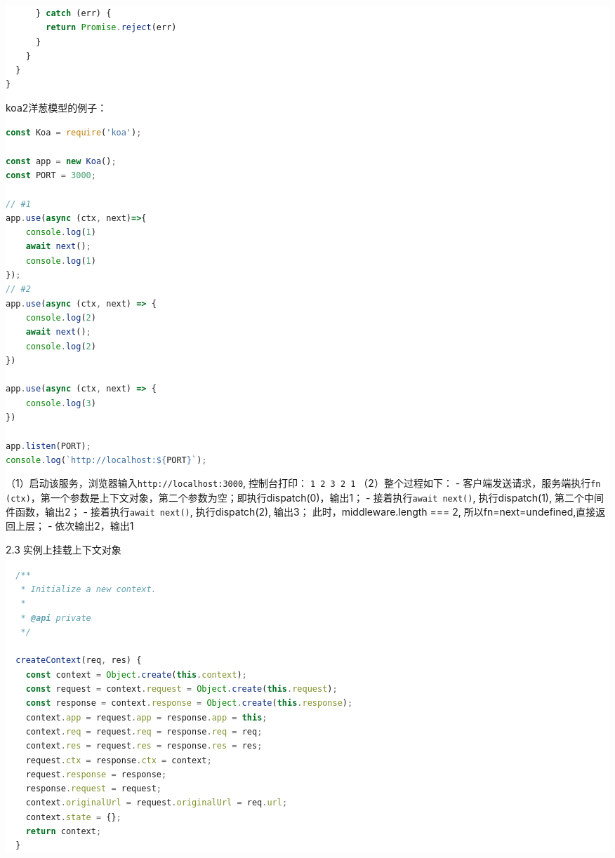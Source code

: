 ```javascript
      } catch (err) {
        return Promise.reject(err)
      }
    }
  }
}
```
koa2洋葱模型的例子：
```javascript
const Koa = require('koa');

const app = new Koa();
const PORT = 3000;

// #1
app.use(async (ctx, next)=>{
    console.log(1)
    await next();
    console.log(1)
});
// #2
app.use(async (ctx, next) => {
    console.log(2)
    await next();
    console.log(2)
})

app.use(async (ctx, next) => {
    console.log(3)
})

app.listen(PORT);
console.log(`http://localhost:${PORT}`);
```
（1）启动该服务，浏览器输入`http://localhost:3000`, 控制台打印：
		`1 2 3 2 1`
（2）整个过程如下：
		- 客户端发送请求，服务端执行`fn(ctx)`，第一个参数是上下文对象，第二个参数为空；即执行dispatch(0)，输出1；
		- 接着执行`await next()`, 执行dispatch(1), 第二个中间件函数，输出2；
		- 接着执行`await next()`, 执行dispatch(2), 输出3； 此时，middleware.length === 2, 所以fn=next=undefined,直接返回上层；
		- 依次输出2，输出1

2.3 实例上挂载上下文对象
```javascript
  /**
   * Initialize a new context.
   *
   * @api private
   */

  createContext(req, res) {
    const context = Object.create(this.context);
    const request = context.request = Object.create(this.request);
    const response = context.response = Object.create(this.response);
    context.app = request.app = response.app = this;
    context.req = request.req = response.req = req;
    context.res = request.res = response.res = res;
    request.ctx = response.ctx = context;
    request.response = response;
    response.request = request;
    context.originalUrl = request.originalUrl = req.url;
    context.state = {};
    return context;
  }
```